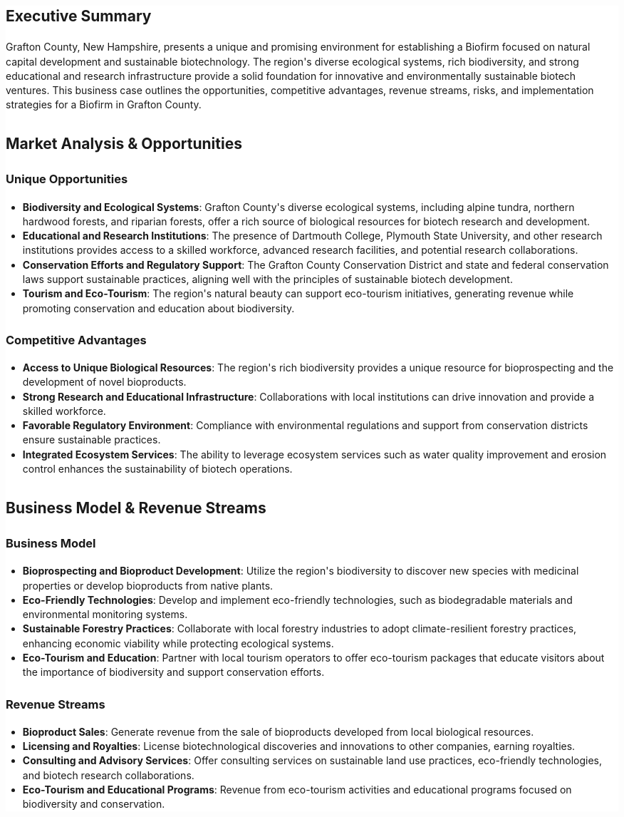 ## Executive Summary

Grafton County, New Hampshire, presents a unique and promising environment for establishing a Biofirm focused on natural capital development and sustainable biotechnology. The region's diverse ecological systems, rich biodiversity, and strong educational and research infrastructure provide a solid foundation for innovative and environmentally sustainable biotech ventures. This business case outlines the opportunities, competitive advantages, revenue streams, risks, and implementation strategies for a Biofirm in Grafton County.

## Market Analysis & Opportunities

### Unique Opportunities
- **Biodiversity and Ecological Systems**: Grafton County's diverse ecological systems, including alpine tundra, northern hardwood forests, and riparian forests, offer a rich source of biological resources for biotech research and development.
- **Educational and Research Institutions**: The presence of Dartmouth College, Plymouth State University, and other research institutions provides access to a skilled workforce, advanced research facilities, and potential research collaborations.
- **Conservation Efforts and Regulatory Support**: The Grafton County Conservation District and state and federal conservation laws support sustainable practices, aligning well with the principles of sustainable biotech development.
- **Tourism and Eco-Tourism**: The region's natural beauty can support eco-tourism initiatives, generating revenue while promoting conservation and education about biodiversity.

### Competitive Advantages
- **Access to Unique Biological Resources**: The region's rich biodiversity provides a unique resource for bioprospecting and the development of novel bioproducts.
- **Strong Research and Educational Infrastructure**: Collaborations with local institutions can drive innovation and provide a skilled workforce.
- **Favorable Regulatory Environment**: Compliance with environmental regulations and support from conservation districts ensure sustainable practices.
- **Integrated Ecosystem Services**: The ability to leverage ecosystem services such as water quality improvement and erosion control enhances the sustainability of biotech operations.

## Business Model & Revenue Streams

### Business Model
- **Bioprospecting and Bioproduct Development**: Utilize the region's biodiversity to discover new species with medicinal properties or develop bioproducts from native plants.
- **Eco-Friendly Technologies**: Develop and implement eco-friendly technologies, such as biodegradable materials and environmental monitoring systems.
- **Sustainable Forestry Practices**: Collaborate with local forestry industries to adopt climate-resilient forestry practices, enhancing economic viability while protecting ecological systems.
- **Eco-Tourism and Education**: Partner with local tourism operators to offer eco-tourism packages that educate visitors about the importance of biodiversity and support conservation efforts.

### Revenue Streams
- **Bioproduct Sales**: Generate revenue from the sale of bioproducts developed from local biological resources.
- **Licensing and Royalties**: License biotechnological discoveries and innovations to other companies, earning royalties.
- **Consulting and Advisory Services**: Offer consulting services on sustainable land use practices, eco-friendly technologies, and biotech research collaborations.
- **Eco-Tourism and Educational Programs**: Revenue from eco-tourism activities and educational programs focused on biodiversity and conservation.
